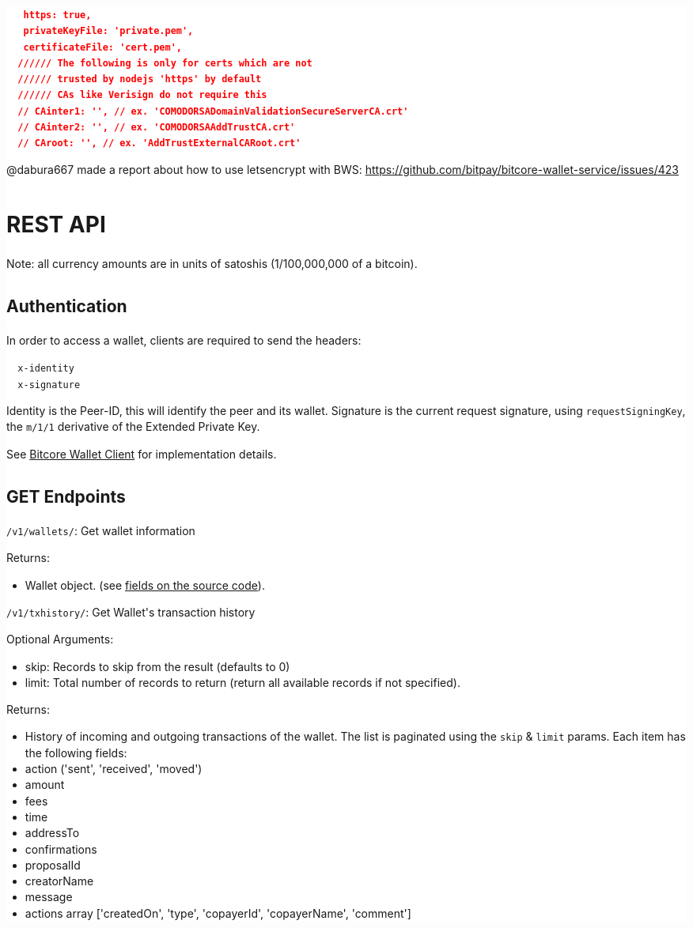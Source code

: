 ```json
   https: true,
   privateKeyFile: 'private.pem',
   certificateFile: 'cert.pem',
  ////// The following is only for certs which are not
  ////// trusted by nodejs 'https' by default
  ////// CAs like Verisign do not require this
  // CAinter1: '', // ex. 'COMODORSADomainValidationSecureServerCA.crt'
  // CAinter2: '', // ex. 'COMODORSAAddTrustCA.crt'
  // CAroot: '', // ex. 'AddTrustExternalCARoot.crt'
```

@dabura667 made a report about how to use letsencrypt with BWS: https://github.com/bitpay/bitcore-wallet-service/issues/423

# REST API

Note: all currency amounts are in units of satoshis (1/100,000,000 of a bitcoin).

## Authentication

In order to access a wallet, clients are required to send the headers:

```
  x-identity
  x-signature
```

Identity is the Peer-ID, this will identify the peer and its wallet. Signature is the current request signature, using `requestSigningKey`, the `m/1/1` derivative of the Extended Private Key.

See [Bitcore Wallet Client](https://github.com/bitpay/bitcore-wallet-client/blob/master/lib/api.js#L73) for implementation details.

## GET Endpoints

`/v1/wallets/`: Get wallet information

Returns:

- Wallet object. (see [fields on the source code](https://github.com/bitpay/bitcore-wallet-service/blob/master/lib/model/wallet.js)).

`/v1/txhistory/`: Get Wallet's transaction history

Optional Arguments:

- skip: Records to skip from the result (defaults to 0)
- limit: Total number of records to return (return all available records if not specified).

Returns:

- History of incoming and outgoing transactions of the wallet. The list is paginated using the `skip` & `limit` params. Each item has the following fields:
- action ('sent', 'received', 'moved')
- amount
- fees
- time
- addressTo
- confirmations
- proposalId
- creatorName
- message
- actions array ['createdOn', 'type', 'copayerId', 'copayerName', 'comment']
